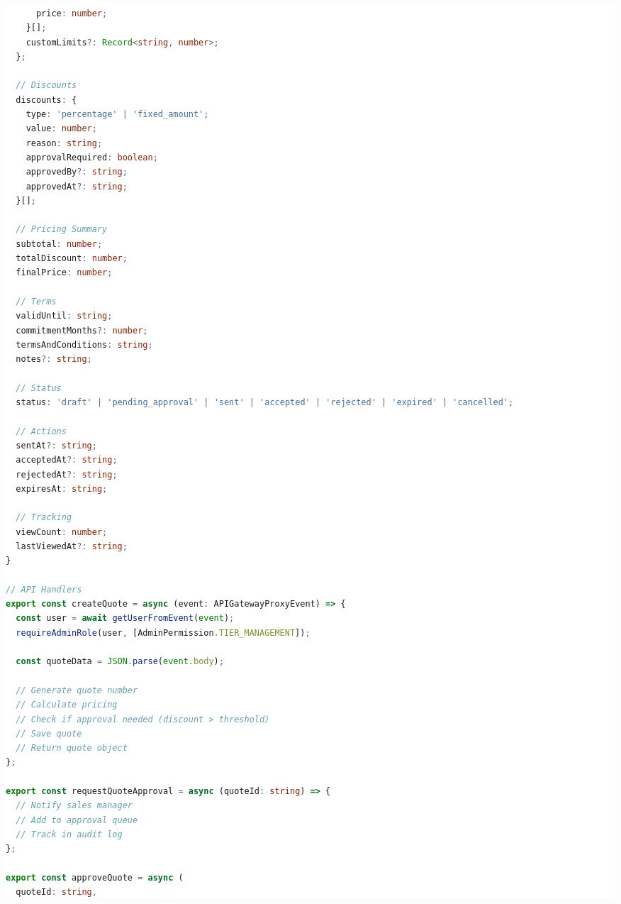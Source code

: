 ```typescript
      price: number;
    }[];
    customLimits?: Record<string, number>;
  };
  
  // Discounts
  discounts: {
    type: 'percentage' | 'fixed_amount';
    value: number;
    reason: string;
    approvalRequired: boolean;
    approvedBy?: string;
    approvedAt?: string;
  }[];
  
  // Pricing Summary
  subtotal: number;
  totalDiscount: number;
  finalPrice: number;
  
  // Terms
  validUntil: string;
  commitmentMonths?: number;
  termsAndConditions: string;
  notes?: string;
  
  // Status
  status: 'draft' | 'pending_approval' | 'sent' | 'accepted' | 'rejected' | 'expired' | 'cancelled';
  
  // Actions
  sentAt?: string;
  acceptedAt?: string;
  rejectedAt?: string;
  expiresAt: string;
  
  // Tracking
  viewCount: number;
  lastViewedAt?: string;
}

// API Handlers
export const createQuote = async (event: APIGatewayProxyEvent) => {
  const user = await getUserFromEvent(event);
  requireAdminRole(user, [AdminPermission.TIER_MANAGEMENT]);
  
  const quoteData = JSON.parse(event.body);
  
  // Generate quote number
  // Calculate pricing
  // Check if approval needed (discount > threshold)
  // Save quote
  // Return quote object
};

export const requestQuoteApproval = async (quoteId: string) => {
  // Notify sales manager
  // Add to approval queue
  // Track in audit log
};

export const approveQuote = async (
  quoteId: string,
```

[TeamId.SALES]: {
